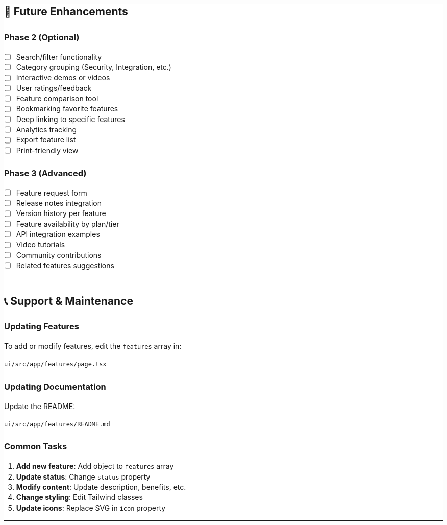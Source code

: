 
## 🔮 Future Enhancements

### Phase 2 (Optional)
- [ ] Search/filter functionality
- [ ] Category grouping (Security, Integration, etc.)
- [ ] Interactive demos or videos
- [ ] User ratings/feedback
- [ ] Feature comparison tool
- [ ] Bookmarking favorite features
- [ ] Deep linking to specific features
- [ ] Analytics tracking
- [ ] Export feature list
- [ ] Print-friendly view

### Phase 3 (Advanced)
- [ ] Feature request form
- [ ] Release notes integration
- [ ] Version history per feature
- [ ] Feature availability by plan/tier
- [ ] API integration examples
- [ ] Video tutorials
- [ ] Community contributions
- [ ] Related features suggestions

---

## 📞 Support & Maintenance

### Updating Features
To add or modify features, edit the `features` array in:
```
ui/src/app/features/page.tsx
```

### Updating Documentation
Update the README:
```
ui/src/app/features/README.md
```

### Common Tasks
1. **Add new feature**: Add object to `features` array
2. **Update status**: Change `status` property
3. **Modify content**: Update description, benefits, etc.
4. **Change styling**: Edit Tailwind classes
5. **Update icons**: Replace SVG in `icon` property

---
